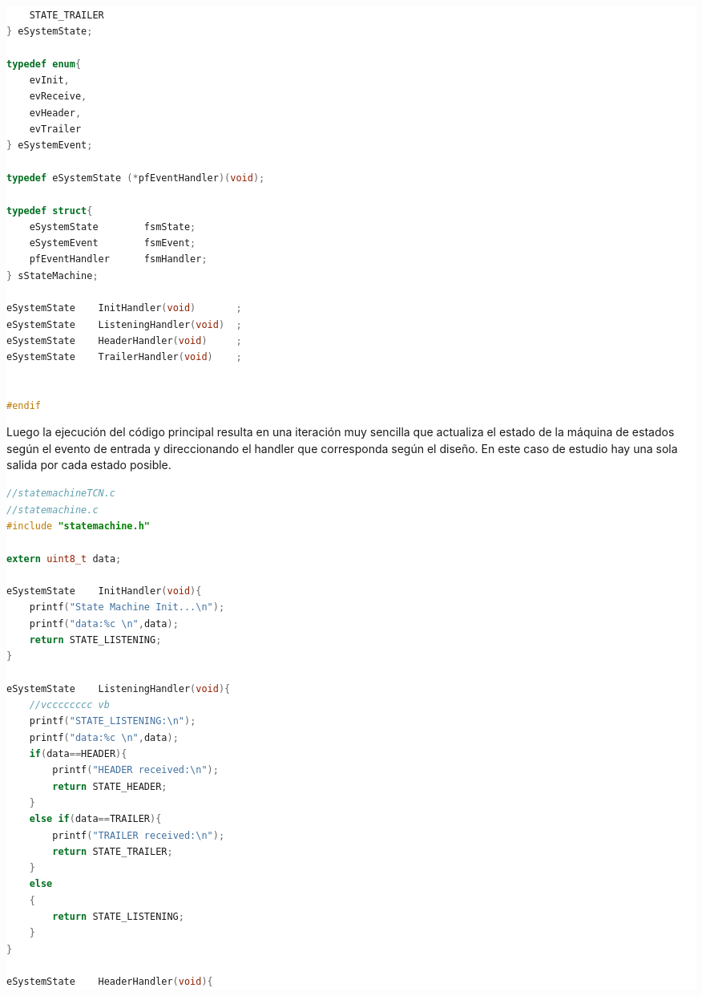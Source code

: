 ```C
	STATE_TRAILER
} eSystemState;

typedef enum{
	evInit,
	evReceive,
	evHeader,
	evTrailer
} eSystemEvent;

typedef eSystemState (*pfEventHandler)(void);

typedef struct{
	eSystemState 		fsmState;
	eSystemEvent 		fsmEvent;
	pfEventHandler 		fsmHandler;
} sStateMachine;

eSystemState 	InitHandler(void)		;
eSystemState 	ListeningHandler(void)	;
eSystemState 	HeaderHandler(void)		;
eSystemState 	TrailerHandler(void) 	;


#endif

```

Luego la ejecución del código principal resulta en una iteración muy sencilla que actualiza el estado de la máquina de estados según el evento de entrada y direccionando el handler que corresponda según el diseño. En este caso de estudio hay una sola salida por cada estado posible.

```c
//statemachineTCN.c
//statemachine.c
#include "statemachine.h"

extern uint8_t data;

eSystemState 	InitHandler(void){ 
	printf("State Machine Init...\n");
	printf("data:%c \n",data);
	return STATE_LISTENING; 
}

eSystemState 	ListeningHandler(void){ 
	//vcccccccc vb
	printf("STATE_LISTENING:\n");
	printf("data:%c \n",data);
	if(data==HEADER){
		printf("HEADER received:\n");
		return STATE_HEADER;
	}
	else if(data==TRAILER){
		printf("TRAILER received:\n");
		return STATE_TRAILER;
	}
	else
	{
		return STATE_LISTENING; 
	}
}

eSystemState 	HeaderHandler(void){
```